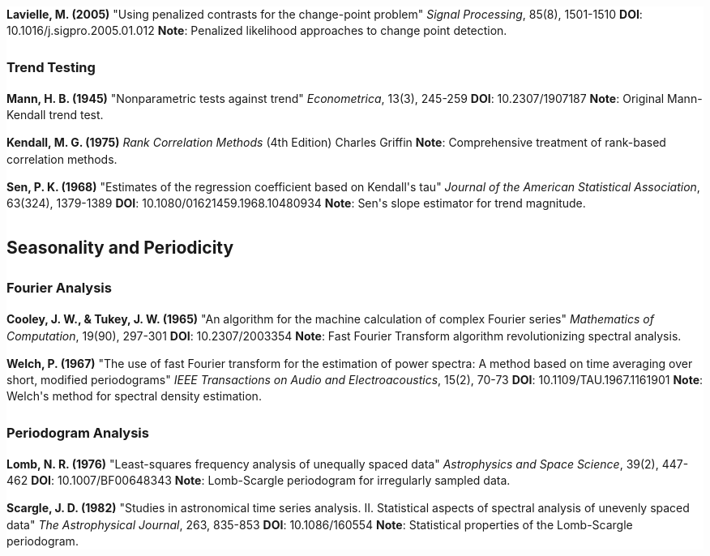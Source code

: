 **Lavielle, M. (2005)**
"Using penalized contrasts for the change-point problem"
*Signal Processing*, 85(8), 1501-1510
**DOI**: 10.1016/j.sigpro.2005.01.012
**Note**: Penalized likelihood approaches to change point detection.

### Trend Testing

**Mann, H. B. (1945)**
"Nonparametric tests against trend"
*Econometrica*, 13(3), 245-259
**DOI**: 10.2307/1907187
**Note**: Original Mann-Kendall trend test.

**Kendall, M. G. (1975)**
*Rank Correlation Methods* (4th Edition)
Charles Griffin
**Note**: Comprehensive treatment of rank-based correlation methods.

**Sen, P. K. (1968)**
"Estimates of the regression coefficient based on Kendall's tau"
*Journal of the American Statistical Association*, 63(324), 1379-1389
**DOI**: 10.1080/01621459.1968.10480934
**Note**: Sen's slope estimator for trend magnitude.

## Seasonality and Periodicity

### Fourier Analysis

**Cooley, J. W., & Tukey, J. W. (1965)**
"An algorithm for the machine calculation of complex Fourier series"
*Mathematics of Computation*, 19(90), 297-301
**DOI**: 10.2307/2003354
**Note**: Fast Fourier Transform algorithm revolutionizing spectral analysis.

**Welch, P. (1967)**
"The use of fast Fourier transform for the estimation of power spectra: A method based on time averaging over short, modified periodograms"
*IEEE Transactions on Audio and Electroacoustics*, 15(2), 70-73
**DOI**: 10.1109/TAU.1967.1161901
**Note**: Welch's method for spectral density estimation.

### Periodogram Analysis

**Lomb, N. R. (1976)**
"Least-squares frequency analysis of unequally spaced data"
*Astrophysics and Space Science*, 39(2), 447-462
**DOI**: 10.1007/BF00648343
**Note**: Lomb-Scargle periodogram for irregularly sampled data.

**Scargle, J. D. (1982)**
"Studies in astronomical time series analysis. II. Statistical aspects of spectral analysis of unevenly spaced data"
*The Astrophysical Journal*, 263, 835-853
**DOI**: 10.1086/160554
**Note**: Statistical properties of the Lomb-Scargle periodogram.
